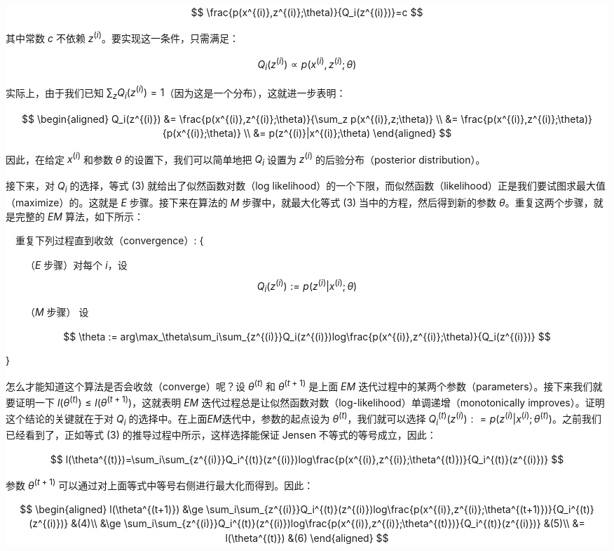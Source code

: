 $$
\frac{p(x^{(i)},z^{(i)};\theta)}{Q_i(z^{(i)})}=c
$$

其中常数 $c$ 不依赖 $z^{(i)}$。要实现这一条件，只需满足：

$$
Q_i(z^{(i)})\propto p(x^{(i)},z^{(i)};\theta)
$$

实际上，由于我们已知 $\sum_z Q_i(z^{(i)}) = 1$（因为这是一个分布），这就进一步表明：

$$
\begin{aligned}
Q_i(z^{(i)}) &= \frac{p(x^{(i)},z^{(i)};\theta)}{\sum_z p(x^{(i)},z;\theta)} \\
&= \frac{p(x^{(i)},z^{(i)};\theta)}{p(x^{(i)};\theta)} \\
&= p(z^{(i)}|x^{(i)};\theta)
\end{aligned}
$$

因此，在给定 $x^{(i)}$ 和参数 $\theta$ 的设置下，我们可以简单地把 $Q_i$ 设置为 $z^{(i)}$ 的后验分布（posterior distribution）。

接下来，对 $Q_i$ 的选择，等式 $(3)$ 就给出了似然函数对数（log likelihood）的一个下限，而似然函数（likelihood）正是我们要试图求最大值（maximize）的。这就是 $E$ 步骤。接下来在算法的 $M$ 步骤中，就最大化等式 $(3)$ 当中的方程，然后得到新的参数 $\theta$。重复这两个步骤，就是完整的 $EM$ 算法，如下所示：

&emsp;重复下列过程直到收敛（convergence）:  {

&emsp;&emsp;（$E$ 步骤）对每个 $i$，设 
　　
$$
Q_i(z^{(i)}):=p(z^{(i)}|x^{(i)};\theta)
$$

&emsp;&emsp;（$M$ 步骤） 设 

$$
\theta := arg\max_\theta\sum_i\sum_{z^{(i)}}Q_i(z^{(i)})log\frac{p(x^{(i)},z^{(i)};\theta)}{Q_i(z^{(i)})}
$$

} 

怎么才能知道这个算法是否会收敛（converge）呢？设 $\theta^{(t)}$ 和 $\theta^{(t+1)}$ 是上面 $EM$ 迭代过程中的某两个参数（parameters）。接下来我们就要证明一下 $l(\theta^{(t)})\le l(\theta^{(t+1)})$，这就表明 $EM$ 迭代过程总是让似然函数对数（log-likelihood）单调递增（monotonically improves）。证明这个结论的关键就在于对 $Q_i$ 的选择中。在上面$EM$迭代中，参数的起点设为 $\theta^{(t)}$，我们就可以选择 $Q_i^{(t)}(z^{(i)}): = p(z^{(i)}|x^{(i)};\theta^{(t)})$。之前我们已经看到了，正如等式 $(3)$ 的推导过程中所示，这样选择能保证 Jensen 不等式的等号成立，因此：

$$
l(\theta^{(t)})=\sum_i\sum_{z^{(i)}}Q_i^{(t)}(z^{(i)})log\frac{p(x^{(i)},z^{(i)};\theta^{(t)})}{Q_i^{(t)}(z^{(i)})}
$$

参数 $\theta^{(t+1)}$  可以通过对上面等式中等号右侧进行最大化而得到。因此： 

$$
\begin{aligned}
l(\theta^{(t+1)}) &\ge \sum_i\sum_{z^{(i)}}Q_i^{(t)}(z^{(i)})log\frac{p(x^{(i)},z^{(i)};\theta^{(t+1)})}{Q_i^{(t)}(z^{(i)})} &(4)\\
&\ge \sum_i\sum_{z^{(i)}}Q_i^{(t)}(z^{(i)})log\frac{p(x^{(i)},z^{(i)};\theta^{(t)})}{Q_i^{(t)}(z^{(i)})} &(5)\\
&= l(\theta^{(t)}) &(6)
\end{aligned}
$$
